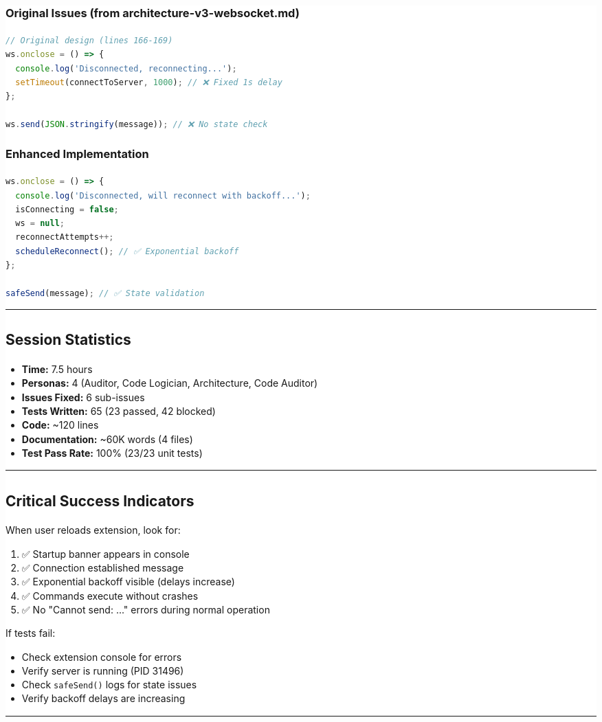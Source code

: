 ### Original Issues (from architecture-v3-websocket.md)

```javascript
// Original design (lines 166-169)
ws.onclose = () => {
  console.log('Disconnected, reconnecting...');
  setTimeout(connectToServer, 1000); // ❌ Fixed 1s delay
};

ws.send(JSON.stringify(message)); // ❌ No state check
```

### Enhanced Implementation

```javascript
ws.onclose = () => {
  console.log('Disconnected, will reconnect with backoff...');
  isConnecting = false;
  ws = null;
  reconnectAttempts++;
  scheduleReconnect(); // ✅ Exponential backoff
};

safeSend(message); // ✅ State validation
```

---

## Session Statistics

- **Time:** 7.5 hours
- **Personas:** 4 (Auditor, Code Logician, Architecture, Code Auditor)
- **Issues Fixed:** 6 sub-issues
- **Tests Written:** 65 (23 passed, 42 blocked)
- **Code:** ~120 lines
- **Documentation:** ~60K words (4 files)
- **Test Pass Rate:** 100% (23/23 unit tests)

---

## Critical Success Indicators

When user reloads extension, look for:

1. ✅ Startup banner appears in console
2. ✅ Connection established message
3. ✅ Exponential backoff visible (delays increase)
4. ✅ Commands execute without crashes
5. ✅ No "Cannot send: ..." errors during normal operation

If tests fail:

- Check extension console for errors
- Verify server is running (PID 31496)
- Check `safeSend()` logs for state issues
- Verify backoff delays are increasing

---